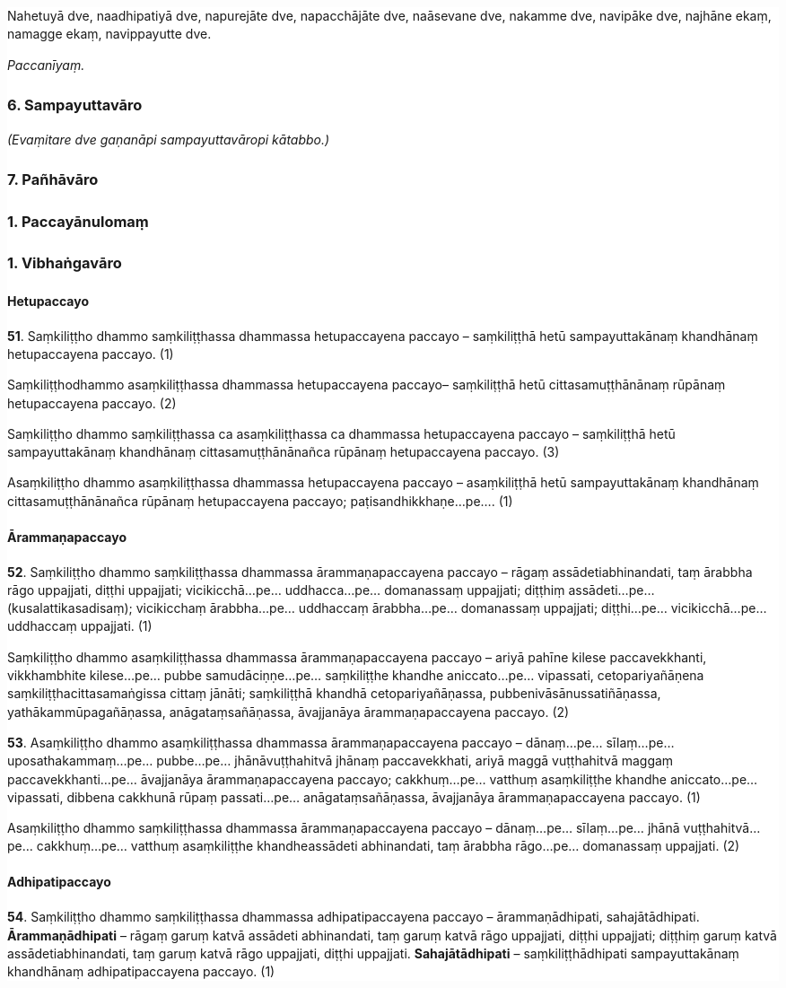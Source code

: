 Nahetuyā dve, naadhipatiyā dve, napurejāte dve, napacchājāte dve, naāsevane dve, nakamme dve, navipāke dve, najhāne ekaṃ, namagge ekaṃ, navippayutte dve.

_Paccanīyaṃ._

### 6. Sampayuttavāro

_(Evaṃitare dve gaṇanāpi sampayuttavāropi kātabbo.)_

### 7. Pañhāvāro

### 1. Paccayānulomaṃ

### 1. Vibhaṅgavāro

#### Hetupaccayo

**51**.  Saṃkiliṭṭho dhammo saṃkiliṭṭhassa dhammassa hetupaccayena paccayo – saṃkiliṭṭhā hetū sampayuttakānaṃ khandhānaṃ hetupaccayena paccayo. (1)

Saṃkiliṭṭhodhammo asaṃkiliṭṭhassa dhammassa hetupaccayena paccayo– saṃkiliṭṭhā hetū cittasamuṭṭhānānaṃ rūpānaṃ hetupaccayena paccayo. (2)

Saṃkiliṭṭho dhammo saṃkiliṭṭhassa ca asaṃkiliṭṭhassa ca dhammassa hetupaccayena paccayo – saṃkiliṭṭhā hetū sampayuttakānaṃ khandhānaṃ cittasamuṭṭhānānañca rūpānaṃ hetupaccayena paccayo. (3)

Asaṃkiliṭṭho dhammo asaṃkiliṭṭhassa dhammassa hetupaccayena paccayo – asaṃkiliṭṭhā hetū sampayuttakānaṃ khandhānaṃ cittasamuṭṭhānānañca rūpānaṃ hetupaccayena paccayo; paṭisandhikkhaṇe…pe…. (1)

#### Ārammaṇapaccayo

**52**.  Saṃkiliṭṭho dhammo saṃkiliṭṭhassa dhammassa ārammaṇapaccayena paccayo – rāgaṃ assādetiabhinandati, taṃ ārabbha rāgo uppajjati, diṭṭhi uppajjati; vicikicchā…pe… uddhacca…pe… domanassaṃ uppajjati; diṭṭhiṃ assādeti…pe… (kusalattikasadisaṃ); vicikicchaṃ ārabbha…pe… uddhaccaṃ ārabbha…pe… domanassaṃ uppajjati; diṭṭhi…pe… vicikicchā…pe… uddhaccaṃ uppajjati. (1)

Saṃkiliṭṭho dhammo asaṃkiliṭṭhassa dhammassa ārammaṇapaccayena paccayo – ariyā pahīne kilese paccavekkhanti, vikkhambhite kilese…pe… pubbe samudāciṇṇe…pe… saṃkiliṭṭhe khandhe aniccato…pe… vipassati, cetopariyañāṇena saṃkiliṭṭhacittasamaṅgissa cittaṃ jānāti; saṃkiliṭṭhā khandhā cetopariyañāṇassa, pubbenivāsānussatiñāṇassa, yathākammūpagañāṇassa, anāgataṃsañāṇassa, āvajjanāya ārammaṇapaccayena paccayo. (2)

**53**.  Asaṃkiliṭṭho dhammo asaṃkiliṭṭhassa dhammassa ārammaṇapaccayena paccayo – dānaṃ…pe… sīlaṃ…pe… uposathakammaṃ…pe… pubbe…pe… jhānāvuṭṭhahitvā jhānaṃ paccavekkhati, ariyā maggā vuṭṭhahitvā maggaṃ paccavekkhanti…pe… āvajjanāya ārammaṇapaccayena paccayo; cakkhuṃ…pe… vatthuṃ asaṃkiliṭṭhe khandhe aniccato…pe… vipassati, dibbena cakkhunā rūpaṃ passati…pe… anāgataṃsañāṇassa, āvajjanāya ārammaṇapaccayena paccayo. (1)

Asaṃkiliṭṭho dhammo saṃkiliṭṭhassa dhammassa ārammaṇapaccayena paccayo – dānaṃ…pe… sīlaṃ…pe… jhānā vuṭṭhahitvā…pe… cakkhuṃ…pe… vatthuṃ asaṃkiliṭṭhe khandheassādeti abhinandati, taṃ ārabbha rāgo…pe… domanassaṃ uppajjati. (2)

#### Adhipatipaccayo

**54**.  Saṃkiliṭṭho dhammo saṃkiliṭṭhassa dhammassa adhipatipaccayena paccayo – ārammaṇādhipati, sahajātādhipati. **Ārammaṇādhipati** – rāgaṃ garuṃ katvā assādeti abhinandati, taṃ garuṃ katvā rāgo uppajjati, diṭṭhi uppajjati; diṭṭhiṃ garuṃ katvā assādetiabhinandati, taṃ garuṃ katvā rāgo uppajjati, diṭṭhi uppajjati. **Sahajātādhipati** – saṃkiliṭṭhādhipati sampayuttakānaṃ khandhānaṃ adhipatipaccayena paccayo. (1)
